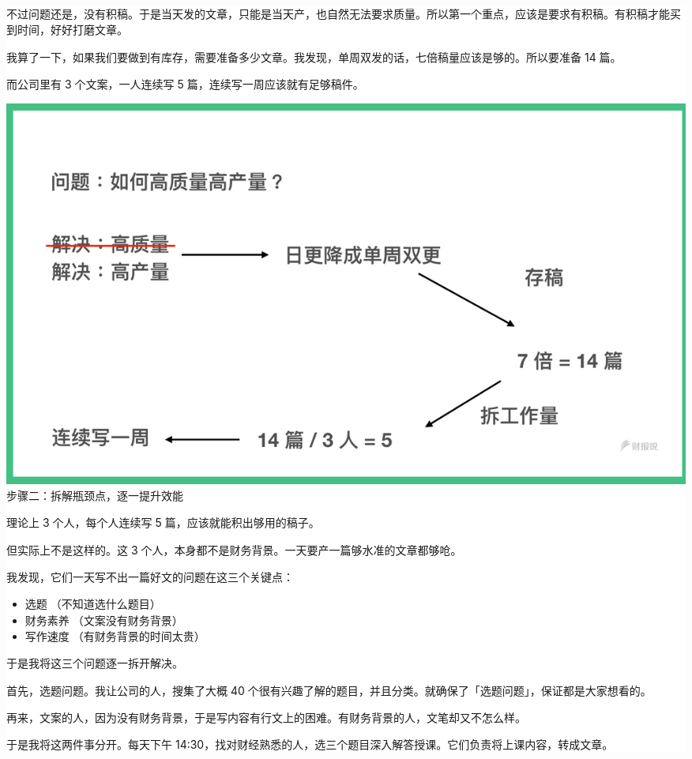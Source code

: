 不过问题还是，没有积稿。于是当天发的文章，只能是当天产，也自然无法要求质量。所以第一个重点，应该是要求有积稿。有积稿才能买到时间，好好打磨文章。

我算了一下，如果我们要做到有库存，需要准备多少文章。我发现，单周双发的话，七倍稿量应该是够的。所以要准备 14 篇。

而公司里有 3 个文案，一人连续写 5 篇，连续写一周应该就有足够稿件。

![&#x56FE;&#x7247;](pics/05/image3.png) 步骤二：拆解瓶颈点，逐一提升效能

理论上 3 个人，每个人连续写 5 篇，应该就能积出够用的稿子。

但实际上不是这样的。这 3 个人，本身都不是财务背景。一天要产一篇够水准的文章都够呛。

我发现，它们一天写不出一篇好文的问题在这三个关键点：

* 选题 （不知道选什么题目）
* 财务素养 （文案没有财务背景）
* 写作速度 （有财务背景的时间太贵）

于是我将这三个问题逐一拆开解决。

首先，选题问题。我让公司的人，搜集了大概 40 个很有兴趣了解的题目，并且分类。就确保了「选题问题」，保证都是大家想看的。

再来，文案的人，因为没有财务背景，于是写内容有行文上的困难。有财务背景的人，文笔却又不怎么样。

于是我将这两件事分开。每天下午 14:30，找对财经熟悉的人，选三个题目深入解答授课。它们负责将上课内容，转成文章。

